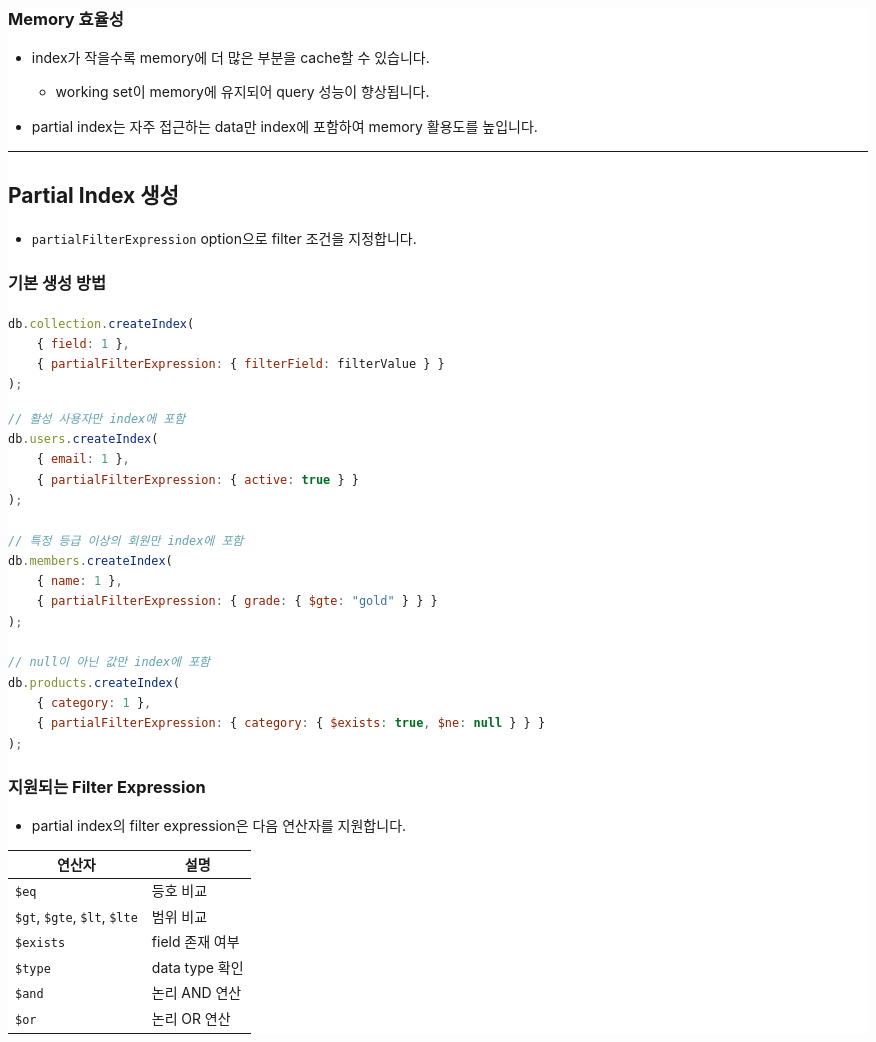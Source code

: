 
### Memory 효율성

- index가 작을수록 memory에 더 많은 부분을 cache할 수 있습니다.
    - working set이 memory에 유지되어 query 성능이 향상됩니다.

- partial index는 자주 접근하는 data만 index에 포함하여 memory 활용도를 높입니다.


---


## Partial Index 생성

- `partialFilterExpression` option으로 filter 조건을 지정합니다.


### 기본 생성 방법

```js
db.collection.createIndex(
    { field: 1 },
    { partialFilterExpression: { filterField: filterValue } }
);
```

```js
// 활성 사용자만 index에 포함
db.users.createIndex(
    { email: 1 },
    { partialFilterExpression: { active: true } }
);

// 특정 등급 이상의 회원만 index에 포함
db.members.createIndex(
    { name: 1 },
    { partialFilterExpression: { grade: { $gte: "gold" } } }
);

// null이 아닌 값만 index에 포함
db.products.createIndex(
    { category: 1 },
    { partialFilterExpression: { category: { $exists: true, $ne: null } } }
);
```


### 지원되는 Filter Expression

- partial index의 filter expression은 다음 연산자를 지원합니다.

| 연산자 | 설명 |
| --- | --- |
| `$eq` | 등호 비교 |
| `$gt`, `$gte`, `$lt`, `$lte` | 범위 비교 |
| `$exists` | field 존재 여부 |
| `$type` | data type 확인 |
| `$and` | 논리 AND 연산 |
| `$or` | 논리 OR 연산 |
